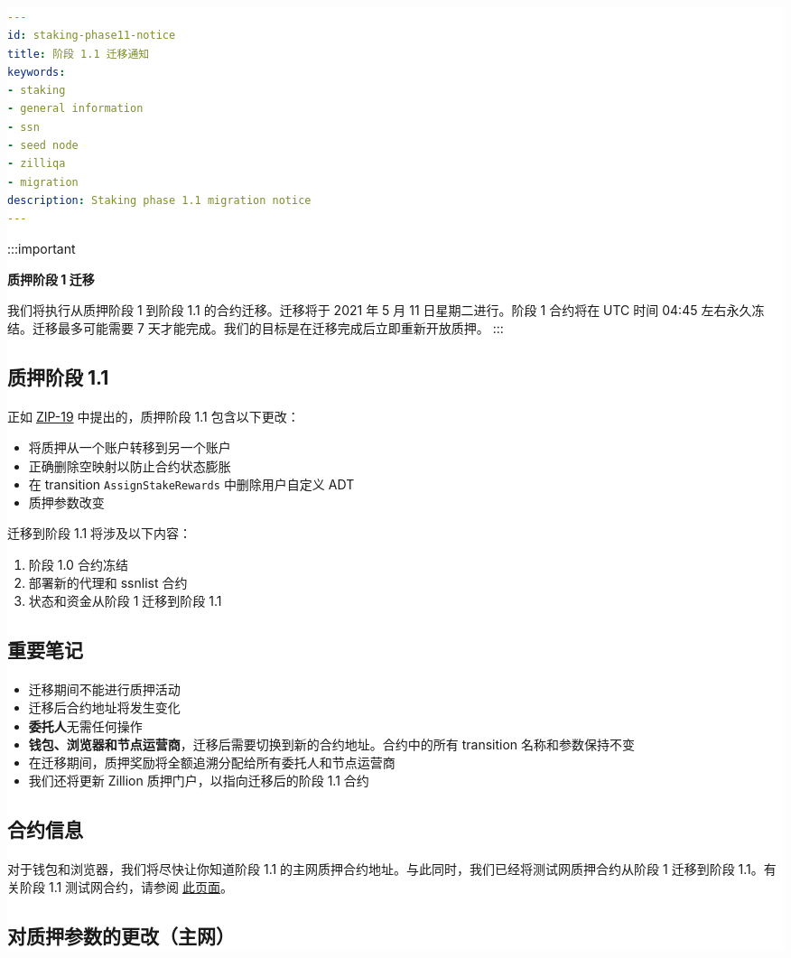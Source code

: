 ```yaml
---
id: staking-phase11-notice
title: 阶段 1.1 迁移通知
keywords: 
- staking
- general information
- ssn
- seed node
- zilliqa	
- migration
description: Staking phase 1.1 migration notice
---
```


:::important

**质押阶段 1 迁移**

我们将执行从质押阶段 1 到阶段 1.1 的合约迁移。迁移将于 2021 年 5 月 11 日星期二进行。阶段 1 合约将在 UTC 时间 04:45 左右永久冻结。迁移最多可能需要 7 天才能完成。我们的目标是在迁移完成后立即重新开放质押。
:::

## 质押阶段 1.1

正如 [ZIP-19](https://github.com/Zilliqa/ZIP/blob/master/zips/zip-19.md) 中提出的，质押阶段 1.1 包含以下更改：
- 将质押从一个账户转移到另一个账户
- 正确删除空映射以防止合约状态膨胀
- 在 transition `AssignStakeRewards` 中删除用户自定义 ADT
- 质押参数改变

迁移到阶段 1.1 将涉及以下内容：
1. 阶段 1.0 合约冻结
2. 部署新的代理和 ssnlist 合约
3. 状态和资金从阶段 1 迁移到阶段 1.1

## 重要笔记

- 迁移期间不能进行质押活动
- 迁移后合约地址将发生变化
- **委托人**无需任何操作
- **钱包、浏览器和节点运营商**，迁移后需要切换到新的合约地址。合约中的所有 transition 名称和参数保持不变
- 在迁移期间，质押奖励将全额追溯分配给所有委托人和节点运营商
- 我们还将更新 Zillion 质押门户，以指向迁移后的阶段 1.1 合约

## 合约信息

对于钱包和浏览器，我们将尽快让你知道阶段 1.1 的主网质押合约地址。与此同时，我们已经将测试网质押合约从阶段 1 迁移到阶段 1.1。有关阶段 1.1 测试网合约，请参阅 [此页面](staking-general-information)。

## 对质押参数的更改（主网）
